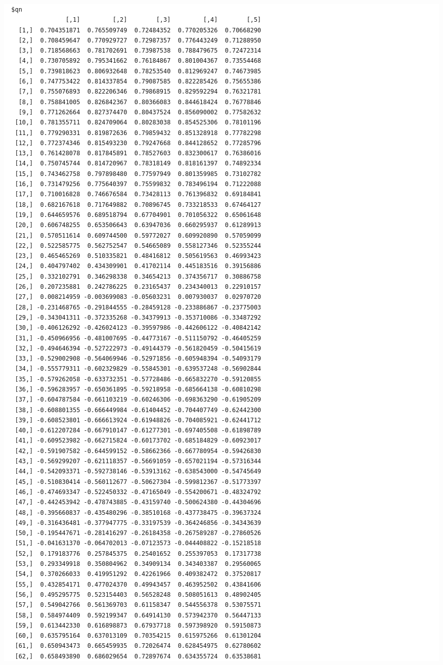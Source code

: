       $qn
                     [,1]         [,2]        [,3]         [,4]        [,5]
        [1,]  0.704351871  0.765509749  0.72484352  0.770205326  0.70668290
        [2,]  0.708459647  0.770929727  0.72987357  0.776443249  0.71288950
        [3,]  0.718568663  0.781702691  0.73987538  0.788479675  0.72472314
        [4,]  0.730705892  0.795341662  0.76184867  0.801004367  0.73554468
        [5,]  0.739818623  0.806932648  0.78253540  0.812969247  0.74673985
        [6,]  0.747753422  0.814337854  0.79087585  0.822285426  0.75655386
        [7,]  0.755076893  0.822206346  0.79868915  0.829592294  0.76321781
        [8,]  0.758841005  0.826842367  0.80366083  0.844618424  0.76778846
        [9,]  0.771262664  0.827374470  0.80437524  0.856090002  0.77582632
       [10,]  0.781355711  0.824709064  0.80283038  0.854525306  0.78101196
       [11,]  0.779290331  0.819872636  0.79859432  0.851328918  0.77782298
       [12,]  0.772374346  0.815493230  0.79247668  0.844128652  0.77285796
       [13,]  0.761428078  0.817845891  0.78527603  0.832300617  0.76386016
       [14,]  0.750745744  0.814720967  0.78318149  0.818161397  0.74892334
       [15,]  0.743462758  0.797898480  0.77597949  0.801359985  0.73102782
       [16,]  0.731479256  0.775640397  0.75599832  0.783496194  0.71222088
       [17,]  0.710016828  0.746676584  0.73428113  0.761396832  0.69184841
       [18,]  0.682167618  0.717649882  0.70896745  0.733218533  0.67464127
       [19,]  0.644659576  0.689518794  0.67704901  0.701056322  0.65061648
       [20,]  0.606748255  0.653506643  0.63947036  0.660295937  0.61289913
       [21,]  0.570511614  0.609744500  0.59772027  0.609920890  0.57059099
       [22,]  0.522585775  0.562752547  0.54665089  0.558127346  0.52355244
       [23,]  0.465465269  0.510335821  0.48416812  0.505619563  0.46993423
       [24,]  0.404797402  0.434309901  0.41702114  0.445183516  0.39156886
       [25,]  0.332102791  0.346298338  0.34654213  0.374356717  0.30886758
       [26,]  0.207235881  0.242786225  0.23165437  0.234340013  0.22910157
       [27,]  0.008214959 -0.003699083 -0.05603231  0.007930037  0.02970720
       [28,] -0.231468765 -0.291844555 -0.28459128 -0.233886867 -0.23775003
       [29,] -0.343041311 -0.372335268 -0.34379913 -0.353710086 -0.33487292
       [30,] -0.406126292 -0.426024123 -0.39597986 -0.442606122 -0.40842142
       [31,] -0.450966956 -0.481007695 -0.44773167 -0.511150792 -0.46405259
       [32,] -0.494646394 -0.527222973 -0.49144379 -0.561820459 -0.50415619
       [33,] -0.529002908 -0.564069946 -0.52971856 -0.605948394 -0.54093179
       [34,] -0.555779311 -0.602329829 -0.55845301 -0.639537248 -0.56902844
       [35,] -0.579262058 -0.633732351 -0.57728486 -0.665832270 -0.59120855
       [36,] -0.596283957 -0.650361895 -0.59218958 -0.685664138 -0.60810298
       [37,] -0.604787584 -0.661103219 -0.60246306 -0.698363290 -0.61905209
       [38,] -0.608801355 -0.666449984 -0.61404452 -0.704407749 -0.62442300
       [39,] -0.608523801 -0.666613924 -0.61948826 -0.704085921 -0.62441712
       [40,] -0.612207284 -0.667910147 -0.61277301 -0.697405508 -0.61898789
       [41,] -0.609523982 -0.662715824 -0.60173702 -0.685184829 -0.60923017
       [42,] -0.591907582 -0.644599152 -0.58662366 -0.667780954 -0.59426830
       [43,] -0.569299207 -0.621118357 -0.56691059 -0.657021194 -0.57316344
       [44,] -0.542093371 -0.592738146 -0.53913162 -0.638543000 -0.54745649
       [45,] -0.510830414 -0.560112677 -0.50627304 -0.599812367 -0.51773397
       [46,] -0.474693347 -0.522450332 -0.47165049 -0.554200671 -0.48324792
       [47,] -0.442453942 -0.478743885 -0.43159740 -0.500624380 -0.44304696
       [48,] -0.395660837 -0.435480296 -0.38510168 -0.437738475 -0.39637324
       [49,] -0.316436481 -0.377947775 -0.33197539 -0.364246856 -0.34343639
       [50,] -0.195447671 -0.281416297 -0.26184358 -0.267589287 -0.27860526
       [51,] -0.041631370 -0.064702013 -0.07123573 -0.044408822 -0.15218518
       [52,]  0.179183776  0.257845375  0.25401652  0.255397053  0.17317738
       [53,]  0.293349918  0.350804962  0.34909134  0.343403387  0.29560065
       [54,]  0.370266033  0.419951292  0.42261966  0.409382472  0.37520817
       [55,]  0.432854171  0.477024370  0.49943457  0.463952502  0.43841606
       [56,]  0.495295775  0.523154403  0.56528248  0.508051613  0.48902405
       [57,]  0.549042766  0.561369703  0.61158347  0.544556378  0.53075571
       [58,]  0.584974409  0.592199347  0.64914130  0.573942370  0.56447133
       [59,]  0.613442330  0.616898873  0.67937718  0.597398920  0.59150873
       [60,]  0.635795164  0.637013109  0.70354215  0.615975266  0.61301204
       [61,]  0.650943473  0.665459935  0.72026474  0.628454975  0.62780602
       [62,]  0.658493890  0.686029654  0.72897674  0.634355724  0.63538681